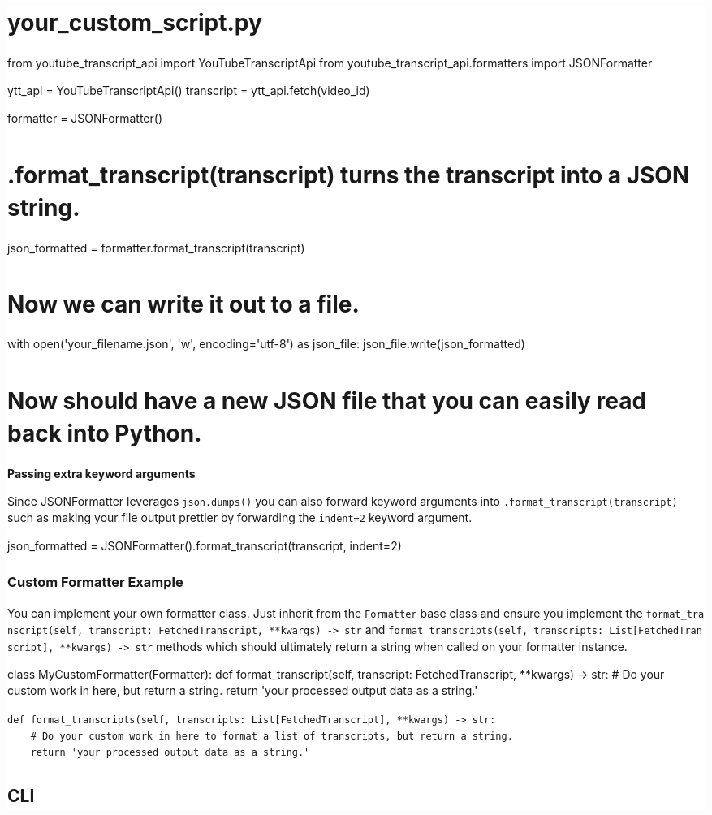 # your_custom_script.py

from youtube_transcript_api import YouTubeTranscriptApi
from youtube_transcript_api.formatters import JSONFormatter

ytt_api = YouTubeTranscriptApi()
transcript = ytt_api.fetch(video_id)

formatter = JSONFormatter()

# .format_transcript(transcript) turns the transcript into a JSON string.
json_formatted = formatter.format_transcript(transcript)

# Now we can write it out to a file.
with open('your_filename.json', 'w', encoding='utf-8') as json_file:
    json_file.write(json_formatted)

# Now should have a new JSON file that you can easily read back into Python.

**Passing extra keyword arguments**

Since JSONFormatter leverages `json.dumps()` you can also forward keyword arguments into `.format_transcript(transcript)` such as making your file output prettier by forwarding the `indent=2` keyword argument.

json_formatted = JSONFormatter().format_transcript(transcript, indent=2)

### Custom Formatter Example

You can implement your own formatter class. Just inherit from the `Formatter` base class and ensure you implement the `format_transcript(self, transcript: FetchedTranscript, **kwargs) -> str` and `format_transcripts(self, transcripts: List[FetchedTranscript], **kwargs) -> str` methods which should ultimately return a string when called on your formatter instance.

class MyCustomFormatter(Formatter):
    def format_transcript(self, transcript: FetchedTranscript, **kwargs) -> str:
        # Do your custom work in here, but return a string.
        return 'your processed output data as a string.'

    def format_transcripts(self, transcripts: List[FetchedTranscript], **kwargs) -> str:
        # Do your custom work in here to format a list of transcripts, but return a string.
        return 'your processed output data as a string.'

CLI
---
